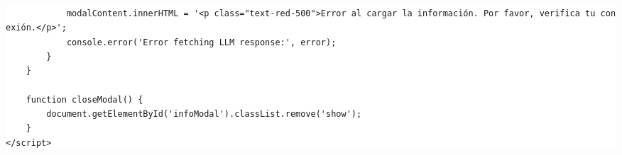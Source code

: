                 modalContent.innerHTML = '<p class="text-red-500">Error al cargar la información. Por favor, verifica tu conexión.</p>';
                console.error('Error fetching LLM response:', error);
            }
        }

        function closeModal() {
            document.getElementById('infoModal').classList.remove('show');
        }
    </script>

</body>
</html>
